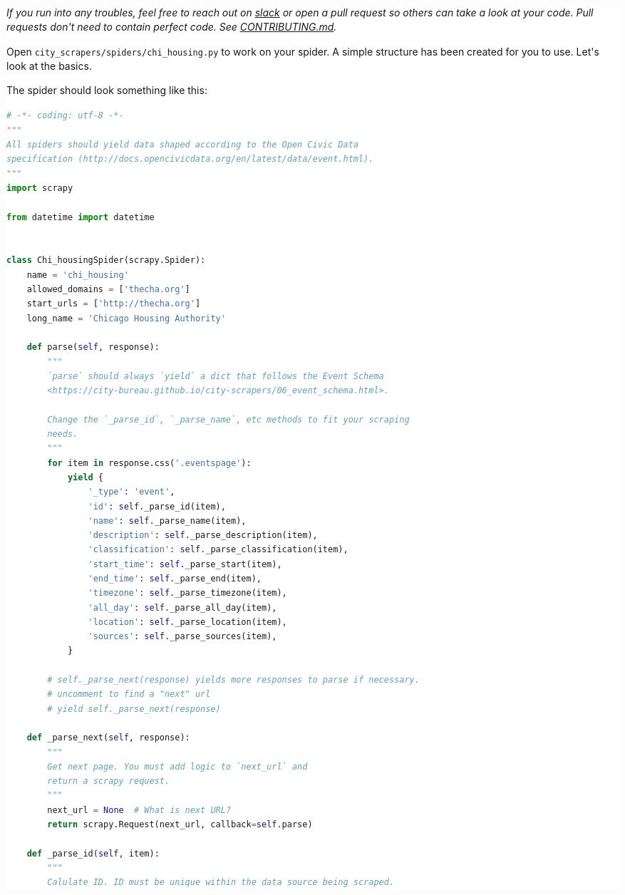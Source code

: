 *If you run into any troubles, feel free to reach out on [slack](https://citybureau.slack.com/) or open a pull request so others can take a look at your code. Pull requests don't need to contain perfect code. See [CONTRIBUTING.md](https://github.com/City-Bureau/city-scrapers/blob/master/CONTRIBUTING.md).*

Open `city_scrapers/spiders/chi_housing.py` to work on your spider. A simple structure has been created for you to use. Let's look at the basics.

The spider should look something like this:

```python
# -*- coding: utf-8 -*-
"""
All spiders should yield data shaped according to the Open Civic Data
specification (http://docs.opencivicdata.org/en/latest/data/event.html).
"""
import scrapy

from datetime import datetime


class Chi_housingSpider(scrapy.Spider):
    name = 'chi_housing'
    allowed_domains = ['thecha.org']
    start_urls = ['http://thecha.org']
    long_name = 'Chicago Housing Authority'

    def parse(self, response):
        """
        `parse` should always `yield` a dict that follows the Event Schema
        <https://city-bureau.github.io/city-scrapers/06_event_schema.html>.

        Change the `_parse_id`, `_parse_name`, etc methods to fit your scraping
        needs.
        """
        for item in response.css('.eventspage'):
            yield {
                '_type': 'event',
                'id': self._parse_id(item),
                'name': self._parse_name(item),
                'description': self._parse_description(item),
                'classification': self._parse_classification(item),
                'start_time': self._parse_start(item),
                'end_time': self._parse_end(item),
                'timezone': self._parse_timezone(item),
                'all_day': self._parse_all_day(item),
                'location': self._parse_location(item),
                'sources': self._parse_sources(item),
            }

        # self._parse_next(response) yields more responses to parse if necessary.
        # uncomment to find a "next" url
        # yield self._parse_next(response)

    def _parse_next(self, response):
        """
        Get next page. You must add logic to `next_url` and
        return a scrapy request.
        """
        next_url = None  # What is next URL?
        return scrapy.Request(next_url, callback=self.parse)

    def _parse_id(self, item):
        """
        Calulate ID. ID must be unique within the data source being scraped.
```
